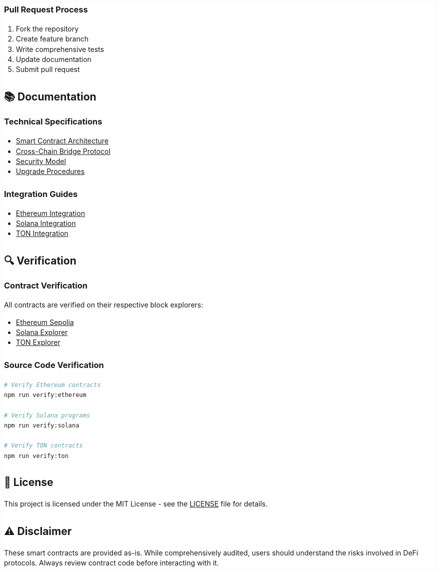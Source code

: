 ### Pull Request Process
1. Fork the repository
2. Create feature branch
3. Write comprehensive tests
4. Update documentation
5. Submit pull request

## 📚 Documentation

### Technical Specifications
- [Smart Contract Architecture](https://docs.chronosvault.org/contracts/architecture/)
- [Cross-Chain Bridge Protocol](https://docs.chronosvault.org/contracts/bridge/)
- [Security Model](https://docs.chronosvault.org/contracts/security/)
- [Upgrade Procedures](https://docs.chronosvault.org/contracts/upgrades/)

### Integration Guides
- [Ethereum Integration](https://docs.chronosvault.org/contracts/ethereum/)
- [Solana Integration](https://docs.chronosvault.org/contracts/solana/)
- [TON Integration](https://docs.chronosvault.org/contracts/ton/)

## 🔍 Verification

### Contract Verification
All contracts are verified on their respective block explorers:
- [Ethereum Sepolia](https://sepolia.etherscan.io/)
- [Solana Explorer](https://explorer.solana.com/)
- [TON Explorer](https://testnet.tonscan.org/)

### Source Code Verification
```bash
# Verify Ethereum contracts
npm run verify:ethereum

# Verify Solana programs
npm run verify:solana

# Verify TON contracts
npm run verify:ton
```

## 📄 License

This project is licensed under the MIT License - see the [LICENSE](LICENSE) file for details.

## ⚠️ Disclaimer

These smart contracts are provided as-is. While comprehensively audited, users should understand the risks involved in DeFi protocols. Always review contract code before interacting with it.
